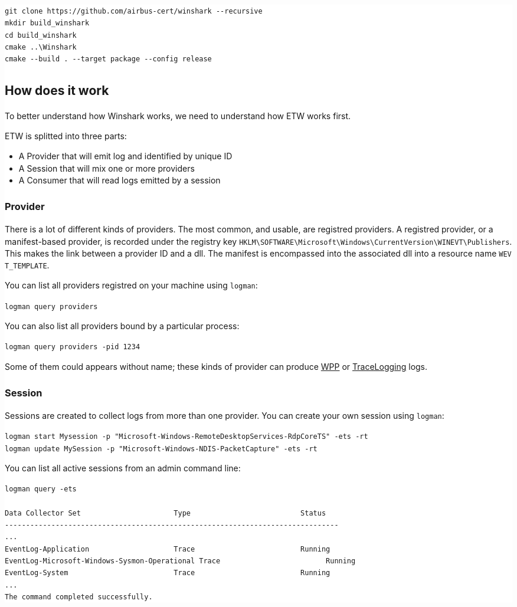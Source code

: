 ```
git clone https://github.com/airbus-cert/winshark --recursive
mkdir build_winshark
cd build_winshark
cmake ..\Winshark
cmake --build . --target package --config release
```

## How does it work

To better understand how Winshark works, we need to understand how ETW works first.

ETW is splitted into three parts:
* A Provider that will emit log and identified by unique ID
* A Session that will mix one or more providers
* A Consumer that will read logs emitted by a session

### Provider

There is a lot of different kinds of providers. The most common, and usable, are registred providers. A registred provider, or a manifest-based provider, is recorded under the registry key `HKLM\SOFTWARE\Microsoft\Windows\CurrentVersion\WINEVT\Publishers`.
This makes the link between a provider ID and a dll. The manifest is encompassed into the associated dll into a resource name `WEVT_TEMPLATE`.

You can list all providers registred on your machine using `logman`:

```
logman query providers
```

You can also list all providers bound by a particular process:

```
logman query providers -pid 1234
```

Some of them could appears without name; these kinds of provider can produce [WPP](https://posts.specterops.io/data-source-analysis-and-dynamic-windows-re-using-wpp-and-tracelogging-e465f8b653f7) or [TraceLogging](https://posts.specterops.io/data-source-analysis-and-dynamic-windows-re-using-wpp-and-tracelogging-e465f8b653f7) logs.

### Session

Sessions are created to collect logs from more than one provider.
You can create your own session using `logman`:

```
logman start Mysession -p "Microsoft-Windows-RemoteDesktopServices-RdpCoreTS" -ets -rt
logman update MySession -p "Microsoft-Windows-NDIS-PacketCapture" -ets -rt
```

You can list all active sessions from an admin command line:

```
logman query -ets

Data Collector Set                      Type                          Status
-------------------------------------------------------------------------------
...
EventLog-Application                    Trace                         Running
EventLog-Microsoft-Windows-Sysmon-Operational Trace                         Running
EventLog-System                         Trace                         Running
...
The command completed successfully.
```
